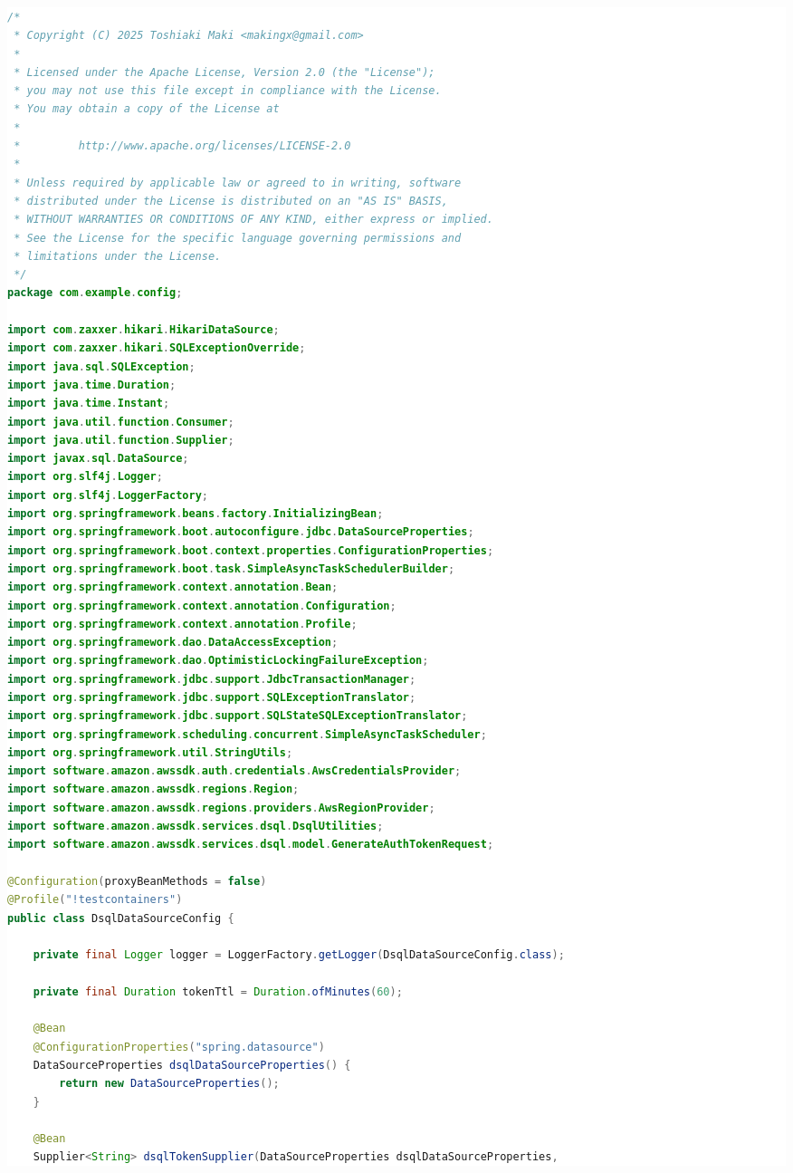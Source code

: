 ```java
/*
 * Copyright (C) 2025 Toshiaki Maki <makingx@gmail.com>
 *
 * Licensed under the Apache License, Version 2.0 (the "License");
 * you may not use this file except in compliance with the License.
 * You may obtain a copy of the License at
 *
 *         http://www.apache.org/licenses/LICENSE-2.0
 *
 * Unless required by applicable law or agreed to in writing, software
 * distributed under the License is distributed on an "AS IS" BASIS,
 * WITHOUT WARRANTIES OR CONDITIONS OF ANY KIND, either express or implied.
 * See the License for the specific language governing permissions and
 * limitations under the License.
 */
package com.example.config;

import com.zaxxer.hikari.HikariDataSource;
import com.zaxxer.hikari.SQLExceptionOverride;
import java.sql.SQLException;
import java.time.Duration;
import java.time.Instant;
import java.util.function.Consumer;
import java.util.function.Supplier;
import javax.sql.DataSource;
import org.slf4j.Logger;
import org.slf4j.LoggerFactory;
import org.springframework.beans.factory.InitializingBean;
import org.springframework.boot.autoconfigure.jdbc.DataSourceProperties;
import org.springframework.boot.context.properties.ConfigurationProperties;
import org.springframework.boot.task.SimpleAsyncTaskSchedulerBuilder;
import org.springframework.context.annotation.Bean;
import org.springframework.context.annotation.Configuration;
import org.springframework.context.annotation.Profile;
import org.springframework.dao.DataAccessException;
import org.springframework.dao.OptimisticLockingFailureException;
import org.springframework.jdbc.support.JdbcTransactionManager;
import org.springframework.jdbc.support.SQLExceptionTranslator;
import org.springframework.jdbc.support.SQLStateSQLExceptionTranslator;
import org.springframework.scheduling.concurrent.SimpleAsyncTaskScheduler;
import org.springframework.util.StringUtils;
import software.amazon.awssdk.auth.credentials.AwsCredentialsProvider;
import software.amazon.awssdk.regions.Region;
import software.amazon.awssdk.regions.providers.AwsRegionProvider;
import software.amazon.awssdk.services.dsql.DsqlUtilities;
import software.amazon.awssdk.services.dsql.model.GenerateAuthTokenRequest;

@Configuration(proxyBeanMethods = false)
@Profile("!testcontainers")
public class DsqlDataSourceConfig {

	private final Logger logger = LoggerFactory.getLogger(DsqlDataSourceConfig.class);

	private final Duration tokenTtl = Duration.ofMinutes(60);

	@Bean
	@ConfigurationProperties("spring.datasource")
	DataSourceProperties dsqlDataSourceProperties() {
		return new DataSourceProperties();
	}

	@Bean
	Supplier<String> dsqlTokenSupplier(DataSourceProperties dsqlDataSourceProperties,
```